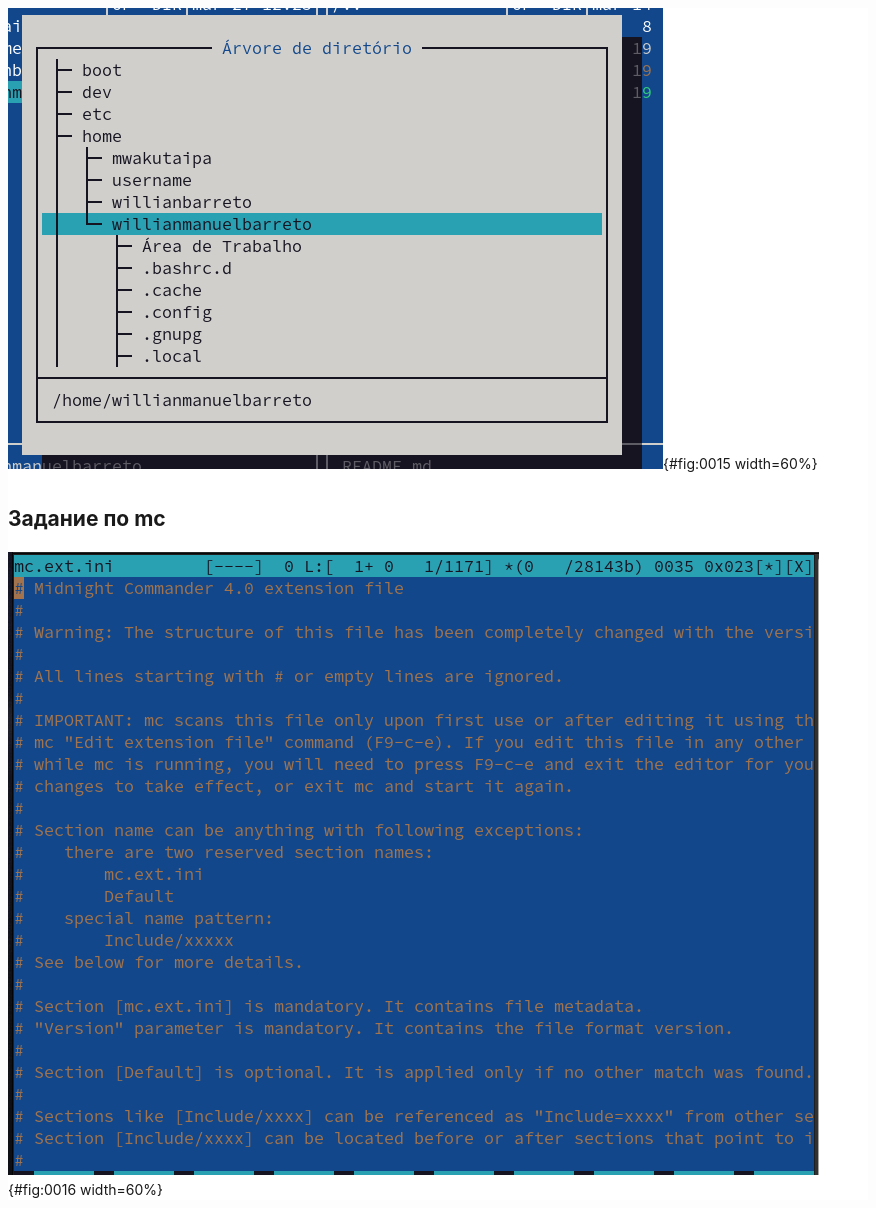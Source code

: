 ![Переход в домашний каталог](image/15.PNG){#fig:0015 width=60%}

## Задание по mc

![файл расширения](image/16.PNG){#fig:0016 width=60%}
